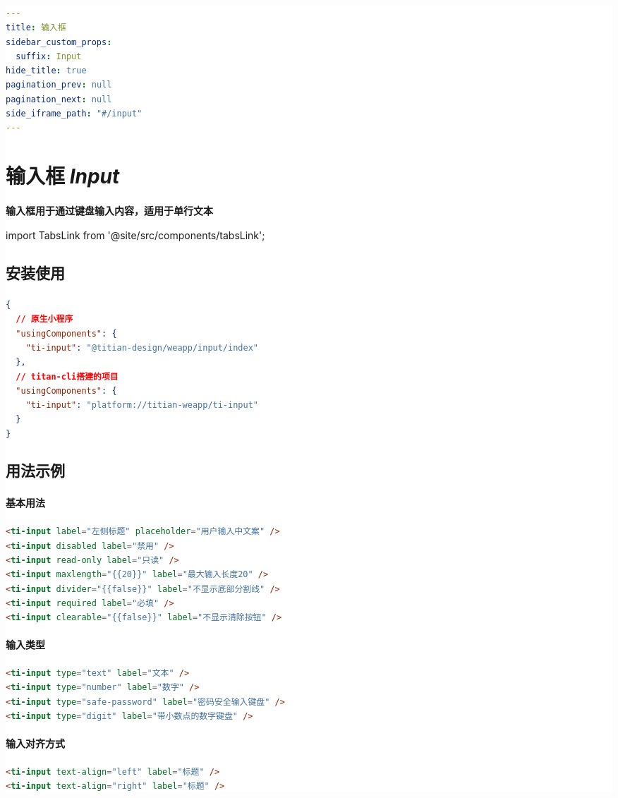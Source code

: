 ```yaml
---
title: 输入框
sidebar_custom_props:
  suffix: Input
hide_title: true
pagination_prev: null
pagination_next: null
side_iframe_path: "#/input"
---
```


# 输入框 _Input_
**输入框用于通过键盘输入内容，适用于单行文本**

import TabsLink from '@site/src/components/tabsLink';

<TabsLink id="ti-input-api" />

## 安装使用

```json showLineNumbers
{
  // 原生小程序
  "usingComponents": {
    "ti-input": "@titian-design/weapp/input/index"
  },
  // titan-cli搭建的项目
  "usingComponents": {
    "ti-input": "platform://titian-weapp/ti-input"
  }
}
```
## 用法示例

#### 基本用法
```html showLineNumbers
<ti-input label="左侧标题" placeholder="用户输入中文案" />
<ti-input disabled label="禁用" />
<ti-input read-only label="只读" />
<ti-input maxlength="{{20}}" label="最大输入长度20" />
<ti-input divider="{{false}}" label="不显示底部分割线" />
<ti-input required label="必填" />
<ti-input clearable="{{false}}" label="不显示清除按钮" />
```

#### 输入类型
```html showLineNumbers
<ti-input type="text" label="文本" />
<ti-input type="number" label="数字" />
<ti-input type="safe-password" label="密码安全输入键盘" />
<ti-input type="digit" label="带小数点的数字键盘" />
```
#### 输入对齐方式
```html showLineNumbers
<ti-input text-align="left" label="标题" />
<ti-input text-align="right" label="标题" />
```
